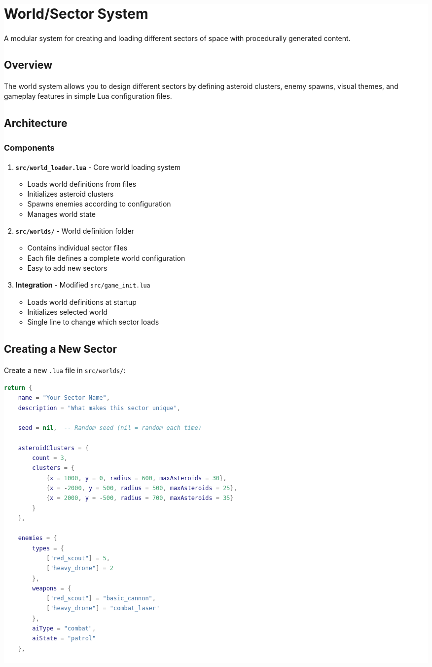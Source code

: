 # World/Sector System

A modular system for creating and loading different sectors of space with procedurally generated content.

## Overview

The world system allows you to design different sectors by defining asteroid clusters, enemy spawns, visual themes, and gameplay features in simple Lua configuration files.

## Architecture

### Components

1. **`src/world_loader.lua`** - Core world loading system
   - Loads world definitions from files
   - Initializes asteroid clusters
   - Spawns enemies according to configuration
   - Manages world state

2. **`src/worlds/`** - World definition folder
   - Contains individual sector files
   - Each file defines a complete world configuration
   - Easy to add new sectors

3. **Integration** - Modified `src/game_init.lua`
   - Loads world definitions at startup
   - Initializes selected world
   - Single line to change which sector loads

## Creating a New Sector

Create a new `.lua` file in `src/worlds/`:

```lua
return {
    name = "Your Sector Name",
    description = "What makes this sector unique",
    
    seed = nil,  -- Random seed (nil = random each time)
    
    asteroidClusters = {
        count = 3,
        clusters = {
            {x = 1000, y = 0, radius = 600, maxAsteroids = 30},
            {x = -2000, y = 500, radius = 500, maxAsteroids = 25},
            {x = 2000, y = -500, radius = 700, maxAsteroids = 35}
        }
    },
    
    enemies = {
        types = {
            ["red_scout"] = 5,
            ["heavy_drone"] = 2
        },
        weapons = {
            ["red_scout"] = "basic_cannon",
            ["heavy_drone"] = "combat_laser"
        },
        aiType = "combat",
        aiState = "patrol"
    },
    
```